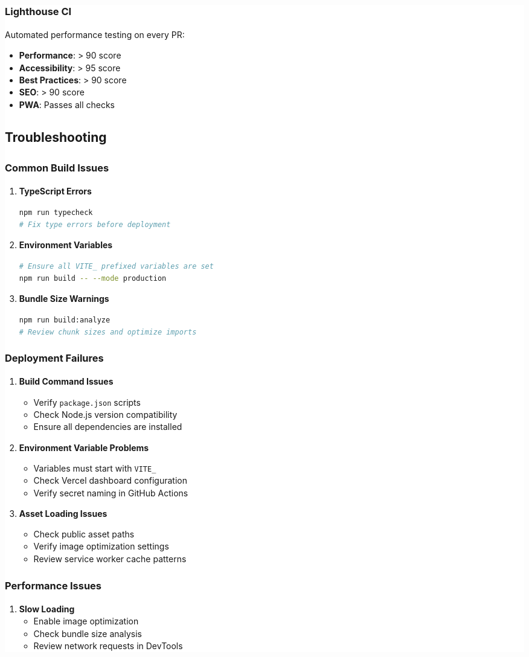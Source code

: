 ### Lighthouse CI

Automated performance testing on every PR:

- **Performance**: > 90 score
- **Accessibility**: > 95 score  
- **Best Practices**: > 90 score
- **SEO**: > 90 score
- **PWA**: Passes all checks

## Troubleshooting

### Common Build Issues

1. **TypeScript Errors**
   ```bash
   npm run typecheck
   # Fix type errors before deployment
   ```

2. **Environment Variables**
   ```bash
   # Ensure all VITE_ prefixed variables are set
   npm run build -- --mode production
   ```

3. **Bundle Size Warnings**
   ```bash
   npm run build:analyze
   # Review chunk sizes and optimize imports
   ```

### Deployment Failures

1. **Build Command Issues**
   - Verify `package.json` scripts
   - Check Node.js version compatibility
   - Ensure all dependencies are installed

2. **Environment Variable Problems**
   - Variables must start with `VITE_`
   - Check Vercel dashboard configuration
   - Verify secret naming in GitHub Actions

3. **Asset Loading Issues**
   - Check public asset paths
   - Verify image optimization settings
   - Review service worker cache patterns

### Performance Issues

1. **Slow Loading**
   - Enable image optimization
   - Check bundle size analysis
   - Review network requests in DevTools
